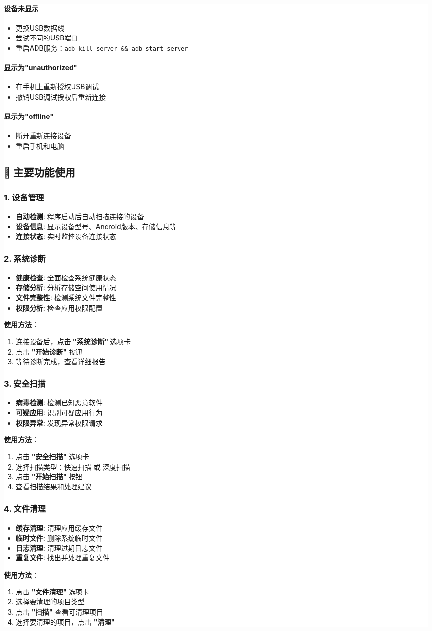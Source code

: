 #### 设备未显示
- 更换USB数据线
- 尝试不同的USB端口
- 重启ADB服务：`adb kill-server && adb start-server`

#### 显示为"unauthorized"
- 在手机上重新授权USB调试
- 撤销USB调试授权后重新连接

#### 显示为"offline"
- 断开重新连接设备
- 重启手机和电脑

## 🔧 主要功能使用

### 1. 设备管理
- **自动检测**: 程序启动后自动扫描连接的设备
- **设备信息**: 显示设备型号、Android版本、存储信息等
- **连接状态**: 实时监控设备连接状态

### 2. 系统诊断
- **健康检查**: 全面检查系统健康状态
- **存储分析**: 分析存储空间使用情况
- **文件完整性**: 检测系统文件完整性
- **权限分析**: 检查应用权限配置

**使用方法**：
1. 连接设备后，点击 **"系统诊断"** 选项卡
2. 点击 **"开始诊断"** 按钮
3. 等待诊断完成，查看详细报告

### 3. 安全扫描
- **病毒检测**: 检测已知恶意软件
- **可疑应用**: 识别可疑应用行为
- **权限异常**: 发现异常权限请求

**使用方法**：
1. 点击 **"安全扫描"** 选项卡
2. 选择扫描类型：快速扫描 或 深度扫描
3. 点击 **"开始扫描"** 按钮
4. 查看扫描结果和处理建议

### 4. 文件清理
- **缓存清理**: 清理应用缓存文件
- **临时文件**: 删除系统临时文件
- **日志清理**: 清理过期日志文件
- **重复文件**: 找出并处理重复文件

**使用方法**：
1. 点击 **"文件清理"** 选项卡
2. 选择要清理的项目类型
3. 点击 **"扫描"** 查看可清理项目
4. 选择要清理的项目，点击 **"清理"**
